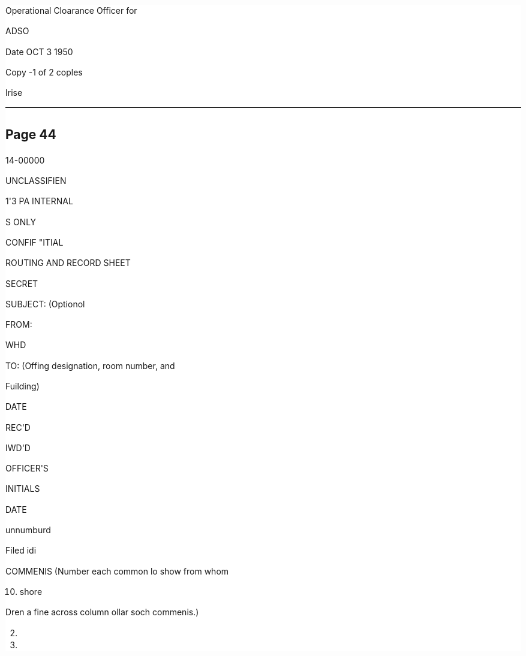 Operational Cloarance Officer for

ADSO

Date OCT 3 1950

Copy -1 of 2 coples

Irise

---

## Page 44

14-00000

UNCLASSIFIEN

1'3 PA INTERNAL

S ONLY

CONFIF "ITIAL

ROUTING AND RECORD SHEET

SECRET

SUBJECT: (Optionol

FROM:

WHD

TO: (Offing designation, room number, and

Fuilding)

DATE

REC'D

IWD'D

OFFICER'S

INITIALS

DATE

unnumburd

Filed idi

COMMENIS (Number each common lo show from whom

10. shore

Dren a fine across column ollar soch commenis.)

2.

3.
